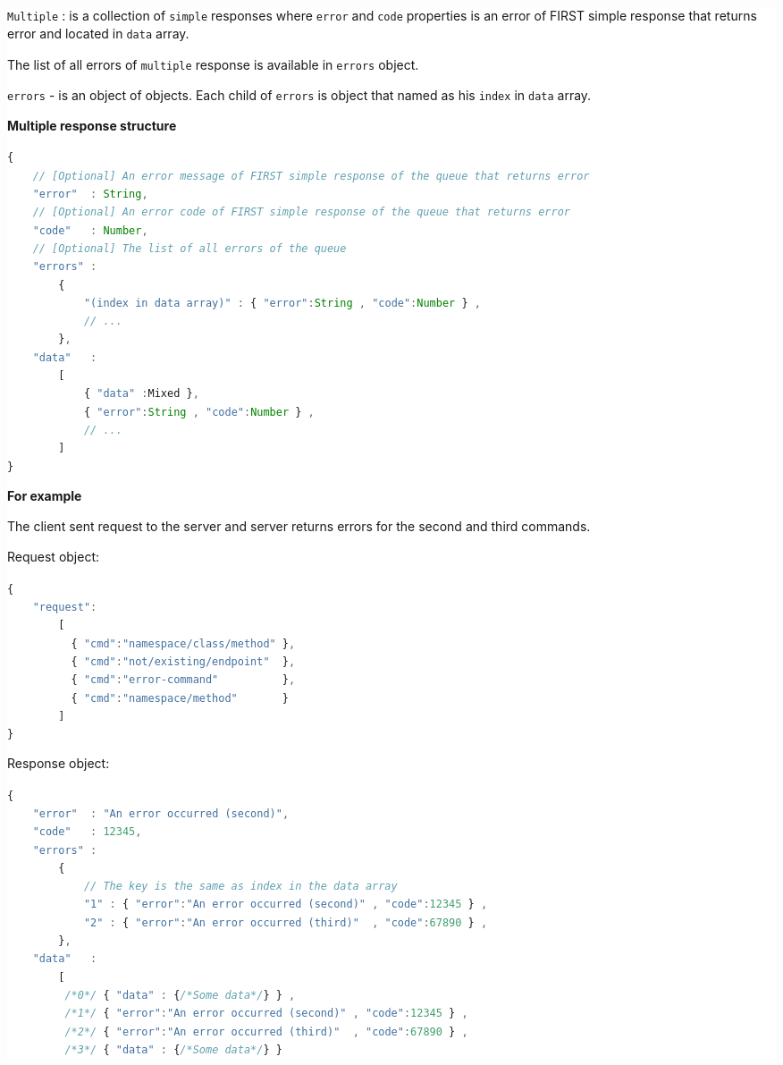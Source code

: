 `Multiple` : is a collection of `simple` responses where `error` and `code`
             properties is an error of FIRST simple response that returns error
             and located in `data` array.

The list of all errors of `multiple` response is available in `errors` object.

`errors` - is an object of objects. Each child of `errors` is object that named
           as his `index` in `data` array.

**Multiple response structure**

```javascript
{
    // [Optional] An error message of FIRST simple response of the queue that returns error
    "error"  : String,
    // [Optional] An error code of FIRST simple response of the queue that returns error
    "code"   : Number,
    // [Optional] The list of all errors of the queue
    "errors" :
        {
            "(index in data array)" : { "error":String , "code":Number } ,
            // ...
        },
    "data"   :
        [
            { "data" :Mixed },
            { "error":String , "code":Number } ,
            // ...
        ]
}
```

**For example**

The client sent request to the server and server returns errors for the second
and third commands.

Request object:

```javascript
{
    "request":
        [
          { "cmd":"namespace/class/method" },
          { "cmd":"not/existing/endpoint"  },
          { "cmd":"error-command"          },
          { "cmd":"namespace/method"       }
        ]
}
```

Response object:

```javascript
{
    "error"  : "An error occurred (second)",
    "code"   : 12345,
    "errors" :
        {
            // The key is the same as index in the data array
            "1" : { "error":"An error occurred (second)" , "code":12345 } ,
            "2" : { "error":"An error occurred (third)"  , "code":67890 } ,
        },
    "data"   :
        [
         /*0*/ { "data" : {/*Some data*/} } ,
         /*1*/ { "error":"An error occurred (second)" , "code":12345 } ,
         /*2*/ { "error":"An error occurred (third)"  , "code":67890 } ,
         /*3*/ { "data" : {/*Some data*/} }
```